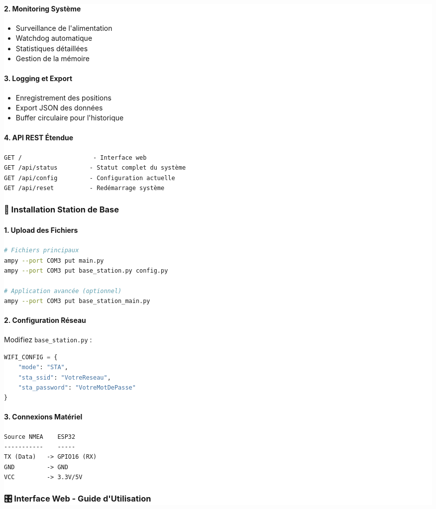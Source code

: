 #### **2. Monitoring Système**
- Surveillance de l'alimentation
- Watchdog automatique
- Statistiques détaillées
- Gestion de la mémoire

#### **3. Logging et Export**
- Enregistrement des positions
- Export JSON des données
- Buffer circulaire pour l'historique

#### **4. API REST Étendue**
```
GET /                    - Interface web
GET /api/status         - Statut complet du système
GET /api/config         - Configuration actuelle
GET /api/reset          - Redémarrage système
```

### 🚀 Installation Station de Base

#### **1. Upload des Fichiers**
```bash
# Fichiers principaux
ampy --port COM3 put main.py
ampy --port COM3 put base_station.py config.py

# Application avancée (optionnel)
ampy --port COM3 put base_station_main.py
```

#### **2. Configuration Réseau**
Modifiez `base_station.py` :
```python
WIFI_CONFIG = {
    "mode": "STA",
    "sta_ssid": "VotreReseau",
    "sta_password": "VotreMotDePasse"
}
```

#### **3. Connexions Matériel**
```
Source NMEA    ESP32
-----------    -----
TX (Data)   -> GPIO16 (RX)
GND         -> GND
VCC         -> 3.3V/5V
```

### 🎛️ Interface Web - Guide d'Utilisation
